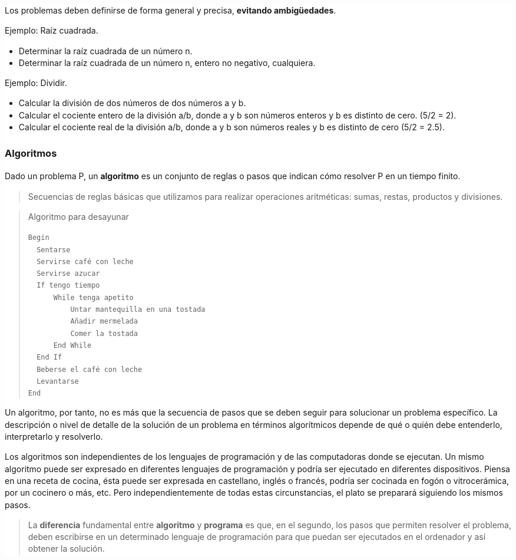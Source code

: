 Los problemas deben definirse de forma general y precisa, **evitando ambigüedades**.

Ejemplo: Raíz cuadrada.

- Determinar la raíz cuadrada de un número n.
- Determinar la raíz cuadrada de un número n, entero no negativo, cualquiera.

Ejemplo: Dividir.

- Calcular la división de dos números de dos números a y b.
- Calcular el cociente entero de la división a/b, donde a y b son números enteros y b es
  distinto de cero. (5/2 = 2).
- Calcular el cociente real de la división a/b, donde a y b son números reales y b es
  distinto de cero (5/2 = 2.5).

### Algoritmos

Dado un problema P, un **algoritmo** es un conjunto de reglas o pasos que indican cómo resolver P en un tiempo finito.

> Secuencias de reglas básicas que utilizamos para realizar operaciones aritméticas: sumas, restas, productos y divisiones.

> Algoritmo para desayunar
>
>```pseudocode
>Begin
>	Sentarse
>	Servirse café con leche
>	Servirse azucar
>	If tengo tiempo
>		While tenga apetito
>			Untar mantequilla en una tostada
>			Añadir mermelada
>			Comer la tostada
>		End While
>	End If
>	Beberse el café con leche
>	Levantarse
>End
>```

Un algoritmo, por tanto, no es más que la secuencia de pasos que se deben seguir para solucionar un problema específico. La descripción o nivel de detalle de la solución de un problema en términos algorítmicos depende de qué o quién debe entenderlo, interpretarlo y resolverlo.

Los algoritmos son independientes de los lenguajes de programación y de las computadoras donde se ejecutan. Un mismo algoritmo puede ser expresado en diferentes lenguajes de programación y podría ser ejecutado en diferentes dispositivos. Piensa en una receta de cocina, ésta puede ser expresada en castellano, inglés o francés, podría ser cocinada en fogón o vitrocerámica, por un cocinero o más, etc. Pero independientemente de todas estas circunstancias, el plato se preparará siguiendo los mismos pasos.

> La **diferencia** fundamental entre **algoritmo** y **programa** es que, en el segundo, los pasos que permiten resolver el problema, deben escribirse en un determinado lenguaje de programación para que puedan ser ejecutados en el ordenador y así obtener la solución.
